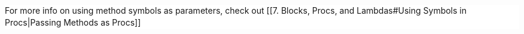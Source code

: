 ```rb
```

For more info on using method symbols as parameters, check out [[7. Blocks, Procs, and Lambdas#Using Symbols in Procs|Passing Methods as Procs]]
